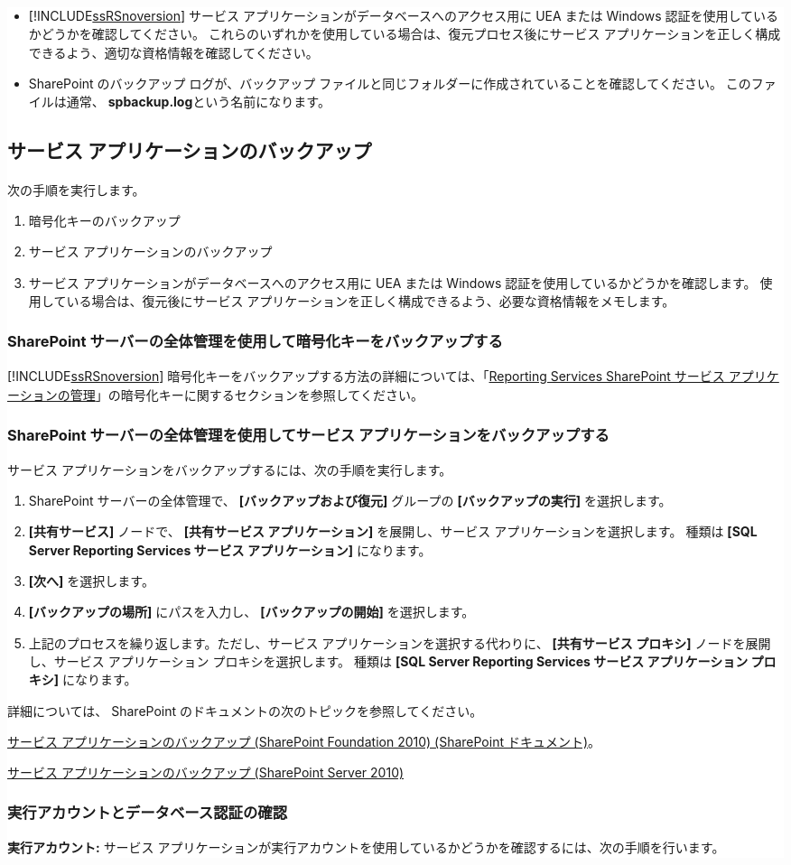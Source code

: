 -   [!INCLUDE[ssRSnoversion](../../includes/ssrsnoversion-md.md)] サービス アプリケーションがデータベースへのアクセス用に UEA または Windows 認証を使用しているかどうかを確認してください。 これらのいずれかを使用している場合は、復元プロセス後にサービス アプリケーションを正しく構成できるよう、適切な資格情報を確認してください。  
  
-   SharePoint のバックアップ ログが、バックアップ ファイルと同じフォルダーに作成されていることを確認してください。 このファイルは通常、 **spbackup.log**という名前になります。  
  
## <a name="back-up-the-service-application"></a>サービス アプリケーションのバックアップ

 次の手順を実行します。  
  
1.  暗号化キーのバックアップ  
  
2.  サービス アプリケーションのバックアップ  
  
3.  サービス アプリケーションがデータベースへのアクセス用に UEA または Windows 認証を使用しているかどうかを確認します。 使用している場合は、復元後にサービス アプリケーションを正しく構成できるよう、必要な資格情報をメモします。  

### <a name="back-up-the-encryption-keys-using-sharepoint-central-administration"></a>SharePoint サーバーの全体管理を使用して暗号化キーをバックアップする

[!INCLUDE[ssRSnoversion](../../includes/ssrsnoversion-md.md)] 暗号化キーをバックアップする方法の詳細については、「[Reporting Services SharePoint サービス アプリケーションの管理](../../reporting-services/report-server-sharepoint/manage-a-reporting-services-sharepoint-service-application.md)」の暗号化キーに関するセクションを参照してください。  

### <a name="back-up-the-service-application-using-sharepoint-central-administration"></a>SharePoint サーバーの全体管理を使用してサービス アプリケーションをバックアップする

サービス アプリケーションをバックアップするには、次の手順を実行します。  
  
1.  SharePoint サーバーの全体管理で、 **[バックアップおよび復元]** グループの **[バックアップの実行]** を選択します。  
  
2.  **[共有サービス]** ノードで、 **[共有サービス アプリケーション]** を展開し、サービス アプリケーションを選択します。 種類は **[SQL Server Reporting Services サービス アプリケーション]** になります。  
  
3.  **[次へ]** を選択します。  
  
4.  **[バックアップの場所]** にパスを入力し、 **[バックアップの開始]** を選択します。  
  
5.  上記のプロセスを繰り返します。ただし、サービス アプリケーションを選択する代わりに、 **[共有サービス プロキシ]** ノードを展開し、サービス アプリケーション プロキシを選択します。 種類は **[SQL Server Reporting Services サービス アプリケーション プロキシ]** になります。  
  
 詳細については、 SharePoint のドキュメントの次のトピックを参照してください。  
  
 [サービス アプリケーションのバックアップ (SharePoint Foundation 2010) (SharePoint ドキュメント)](https://msdn.microsoft.com/library/ee748601.aspx)。  
  
 [サービス アプリケーションのバックアップ (SharePoint Server 2010)](https://technet.microsoft.com/library/ee428318.aspx)  
  
### <a name="verify-execution-account-and-database-authentication"></a>実行アカウントとデータベース認証の確認

 **実行アカウント:** サービス アプリケーションが実行アカウントを使用しているかどうかを確認するには、次の手順を行います。  
  